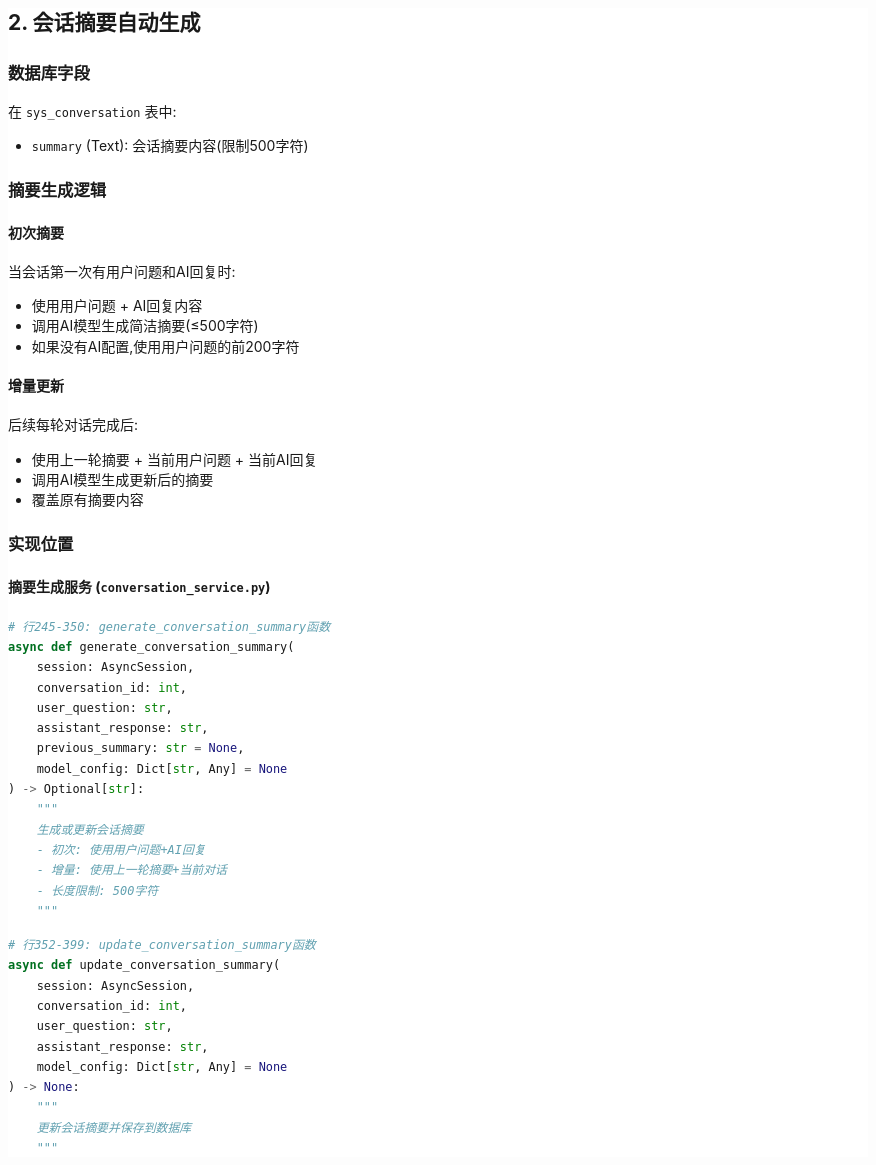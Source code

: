 ## 2. 会话摘要自动生成

### 数据库字段

在 `sys_conversation` 表中:
- `summary` (Text): 会话摘要内容(限制500字符)

### 摘要生成逻辑

#### 初次摘要
当会话第一次有用户问题和AI回复时:
- 使用用户问题 + AI回复内容
- 调用AI模型生成简洁摘要(≤500字符)
- 如果没有AI配置,使用用户问题的前200字符

#### 增量更新
后续每轮对话完成后:
- 使用上一轮摘要 + 当前用户问题 + 当前AI回复
- 调用AI模型生成更新后的摘要
- 覆盖原有摘要内容

### 实现位置

#### 摘要生成服务 (`conversation_service.py`)

```python
# 行245-350: generate_conversation_summary函数
async def generate_conversation_summary(
    session: AsyncSession,
    conversation_id: int,
    user_question: str,
    assistant_response: str,
    previous_summary: str = None,
    model_config: Dict[str, Any] = None
) -> Optional[str]:
    """
    生成或更新会话摘要
    - 初次: 使用用户问题+AI回复
    - 增量: 使用上一轮摘要+当前对话
    - 长度限制: 500字符
    """
```

```python
# 行352-399: update_conversation_summary函数
async def update_conversation_summary(
    session: AsyncSession,
    conversation_id: int,
    user_question: str,
    assistant_response: str,
    model_config: Dict[str, Any] = None
) -> None:
    """
    更新会话摘要并保存到数据库
    """
```
